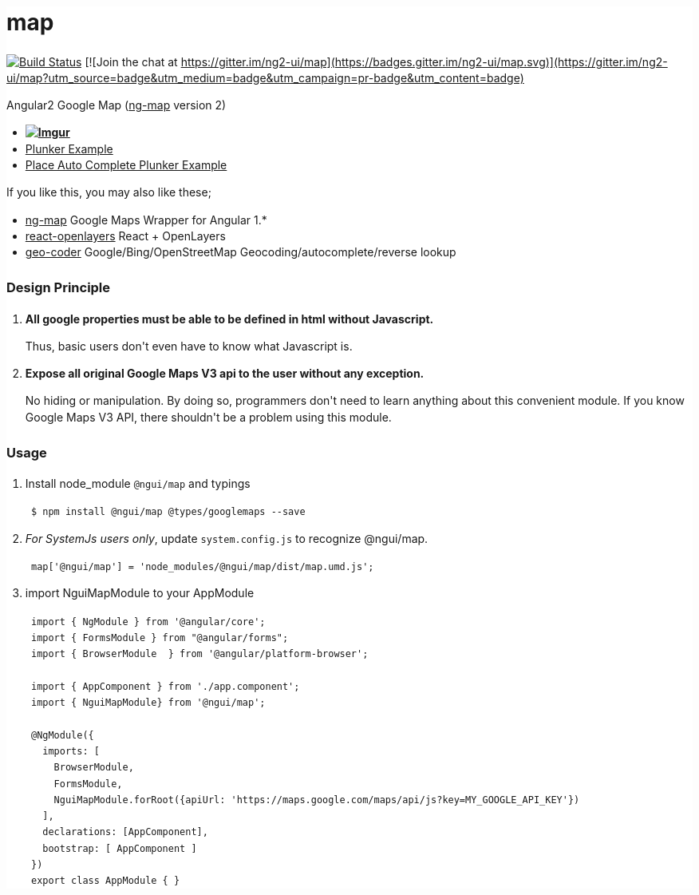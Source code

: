 # map

[![Build Status](https://travis-ci.org/ng2-ui/map.svg?branch=master)](https://travis-ci.org/ng2-ui/map)
[![Join the chat at https://gitter.im/ng2-ui/map](https://badges.gitter.im/ng2-ui/map.svg)](https://gitter.im/ng2-ui/map?utm_source=badge&utm_medium=badge&utm_campaign=pr-badge&utm_content=badge)

Angular2 Google Map ([ng-map](https://ngmap.github.io) version 2)

* **[![Imgur](http://i.imgur.com/O2EOCxf.png)](https://ng2-ui.github.io/map/)**		
* [Plunker Example](https://plnkr.co/edit/6e1qWK?p=preview)
* [Place Auto Complete Plunker Example](https://plnkr.co/edit/AT3fxW?p=preview)

If you like this, you may also like these;
* [ng-map](https://github.com/allenhwkim/angularjs-google-maps) Google Maps Wrapper for Angular 1.*
* [react-openlayers](https://github.com/allenhwkim/react-openlayers) React + OpenLayers
* [geo-coder](https://github.com/allenhwkim/geocoder) Google/Bing/OpenStreetMap Geocoding/autocomplete/reverse lookup

### Design Principle

1. **All google properties must be able to be defined in html without Javascript.**

   Thus, basic users don't even have to know what Javascript is.

2. **Expose all original Google Maps V3 api to the user without any exception.**

   No hiding or manipulation. By doing so, programmers don't need to learn anything about this convenient module.
   If you know Google Maps V3 API, there shouldn't be a problem using this module.

### Usage

1. Install node_module `@ngui/map` and typings

        $ npm install @ngui/map @types/googlemaps --save

2. _For SystemJs users only_, update `system.config.js` to recognize @ngui/map.

        map['@ngui/map'] = 'node_modules/@ngui/map/dist/map.umd.js';

3. import NguiMapModule to your AppModule

        import { NgModule } from '@angular/core';
        import { FormsModule } from "@angular/forms";
        import { BrowserModule  } from '@angular/platform-browser';

        import { AppComponent } from './app.component';
        import { NguiMapModule} from '@ngui/map';

        @NgModule({
          imports: [
            BrowserModule, 
            FormsModule, 
            NguiMapModule.forRoot({apiUrl: 'https://maps.google.com/maps/api/js?key=MY_GOOGLE_API_KEY'})
          ],
          declarations: [AppComponent],
          bootstrap: [ AppComponent ]
        })
        export class AppModule { }
